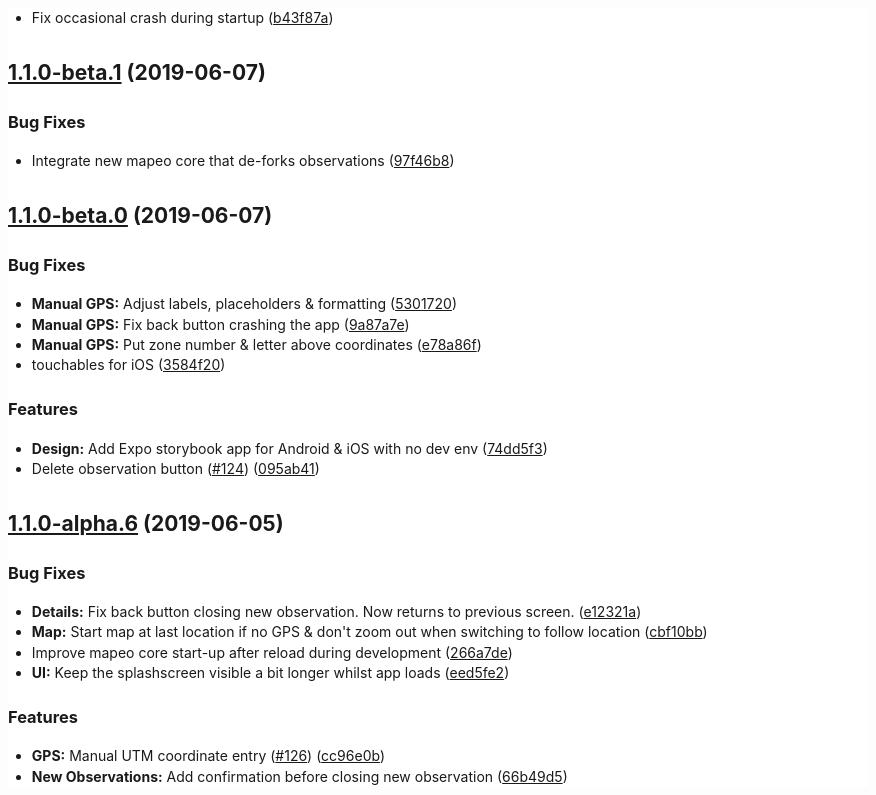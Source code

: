 - Fix occasional crash during startup ([b43f87a](https://github.com/digidem/mapeo-mobile/commit/b43f87a))

## [1.1.0-beta.1](https://github.com/digidem/mapeo-mobile/compare/v1.1.0-beta.0...v1.1.0-beta.1) (2019-06-07)

### Bug Fixes

- Integrate new mapeo core that de-forks observations ([97f46b8](https://github.com/digidem/mapeo-mobile/commit/97f46b8))

## [1.1.0-beta.0](https://github.com/digidem/mapeo-mobile/compare/v1.1.0-alpha.6...v1.1.0-beta.0) (2019-06-07)

### Bug Fixes

- **Manual GPS:** Adjust labels, placeholders & formatting ([5301720](https://github.com/digidem/mapeo-mobile/commit/5301720))
- **Manual GPS:** Fix back button crashing the app ([9a87a7e](https://github.com/digidem/mapeo-mobile/commit/9a87a7e))
- **Manual GPS:** Put zone number & letter above coordinates ([e78a86f](https://github.com/digidem/mapeo-mobile/commit/e78a86f))
- touchables for iOS ([3584f20](https://github.com/digidem/mapeo-mobile/commit/3584f20))

### Features

- **Design:** Add Expo storybook app for Android & iOS with no dev env ([74dd5f3](https://github.com/digidem/mapeo-mobile/commit/74dd5f3))
- Delete observation button ([#124](https://github.com/digidem/mapeo-mobile/issues/124)) ([095ab41](https://github.com/digidem/mapeo-mobile/commit/095ab41))

## [1.1.0-alpha.6](https://github.com/digidem/mapeo-mobile/compare/v1.1.0-alpha.5...v1.1.0-alpha.6) (2019-06-05)

### Bug Fixes

- **Details:** Fix back button closing new observation. Now returns to previous screen. ([e12321a](https://github.com/digidem/mapeo-mobile/commit/e12321a))
- **Map:** Start map at last location if no GPS & don't zoom out when switching to follow location ([cbf10bb](https://github.com/digidem/mapeo-mobile/commit/cbf10bb))
- Improve mapeo core start-up after reload during development ([266a7de](https://github.com/digidem/mapeo-mobile/commit/266a7de))
- **UI:** Keep the splashscreen visible a bit longer whilst app loads ([eed5fe2](https://github.com/digidem/mapeo-mobile/commit/eed5fe2))

### Features

- **GPS:** Manual UTM coordinate entry ([#126](https://github.com/digidem/mapeo-mobile/issues/126)) ([cc96e0b](https://github.com/digidem/mapeo-mobile/commit/cc96e0b))
- **New Observations:** Add confirmation before closing new observation ([66b49d5](https://github.com/digidem/mapeo-mobile/commit/66b49d5))
